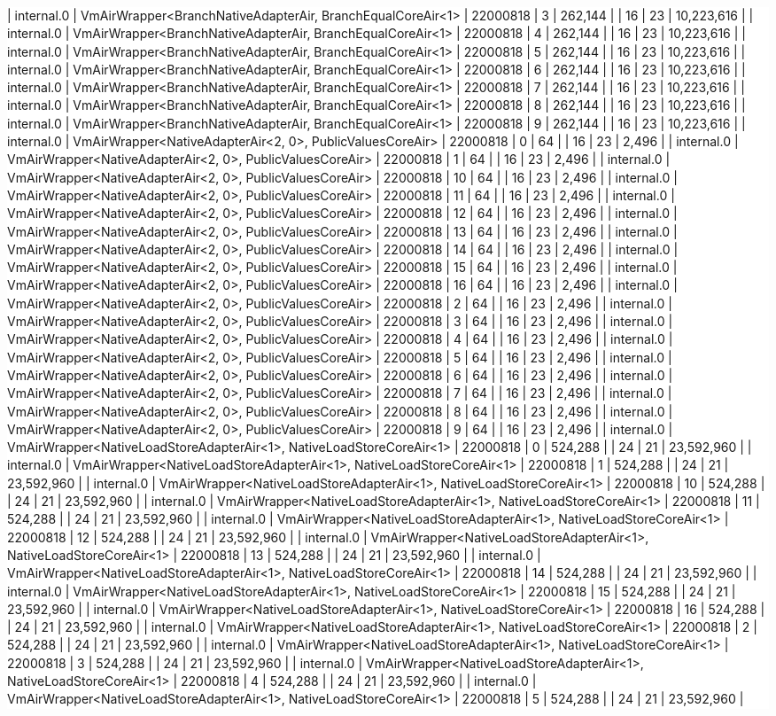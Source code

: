 | internal.0 | VmAirWrapper<BranchNativeAdapterAir, BranchEqualCoreAir<1> | 22000818 | 3 | 262,144 |  | 16 | 23 | 10,223,616 | 
| internal.0 | VmAirWrapper<BranchNativeAdapterAir, BranchEqualCoreAir<1> | 22000818 | 4 | 262,144 |  | 16 | 23 | 10,223,616 | 
| internal.0 | VmAirWrapper<BranchNativeAdapterAir, BranchEqualCoreAir<1> | 22000818 | 5 | 262,144 |  | 16 | 23 | 10,223,616 | 
| internal.0 | VmAirWrapper<BranchNativeAdapterAir, BranchEqualCoreAir<1> | 22000818 | 6 | 262,144 |  | 16 | 23 | 10,223,616 | 
| internal.0 | VmAirWrapper<BranchNativeAdapterAir, BranchEqualCoreAir<1> | 22000818 | 7 | 262,144 |  | 16 | 23 | 10,223,616 | 
| internal.0 | VmAirWrapper<BranchNativeAdapterAir, BranchEqualCoreAir<1> | 22000818 | 8 | 262,144 |  | 16 | 23 | 10,223,616 | 
| internal.0 | VmAirWrapper<BranchNativeAdapterAir, BranchEqualCoreAir<1> | 22000818 | 9 | 262,144 |  | 16 | 23 | 10,223,616 | 
| internal.0 | VmAirWrapper<NativeAdapterAir<2, 0>, PublicValuesCoreAir> | 22000818 | 0 | 64 |  | 16 | 23 | 2,496 | 
| internal.0 | VmAirWrapper<NativeAdapterAir<2, 0>, PublicValuesCoreAir> | 22000818 | 1 | 64 |  | 16 | 23 | 2,496 | 
| internal.0 | VmAirWrapper<NativeAdapterAir<2, 0>, PublicValuesCoreAir> | 22000818 | 10 | 64 |  | 16 | 23 | 2,496 | 
| internal.0 | VmAirWrapper<NativeAdapterAir<2, 0>, PublicValuesCoreAir> | 22000818 | 11 | 64 |  | 16 | 23 | 2,496 | 
| internal.0 | VmAirWrapper<NativeAdapterAir<2, 0>, PublicValuesCoreAir> | 22000818 | 12 | 64 |  | 16 | 23 | 2,496 | 
| internal.0 | VmAirWrapper<NativeAdapterAir<2, 0>, PublicValuesCoreAir> | 22000818 | 13 | 64 |  | 16 | 23 | 2,496 | 
| internal.0 | VmAirWrapper<NativeAdapterAir<2, 0>, PublicValuesCoreAir> | 22000818 | 14 | 64 |  | 16 | 23 | 2,496 | 
| internal.0 | VmAirWrapper<NativeAdapterAir<2, 0>, PublicValuesCoreAir> | 22000818 | 15 | 64 |  | 16 | 23 | 2,496 | 
| internal.0 | VmAirWrapper<NativeAdapterAir<2, 0>, PublicValuesCoreAir> | 22000818 | 16 | 64 |  | 16 | 23 | 2,496 | 
| internal.0 | VmAirWrapper<NativeAdapterAir<2, 0>, PublicValuesCoreAir> | 22000818 | 2 | 64 |  | 16 | 23 | 2,496 | 
| internal.0 | VmAirWrapper<NativeAdapterAir<2, 0>, PublicValuesCoreAir> | 22000818 | 3 | 64 |  | 16 | 23 | 2,496 | 
| internal.0 | VmAirWrapper<NativeAdapterAir<2, 0>, PublicValuesCoreAir> | 22000818 | 4 | 64 |  | 16 | 23 | 2,496 | 
| internal.0 | VmAirWrapper<NativeAdapterAir<2, 0>, PublicValuesCoreAir> | 22000818 | 5 | 64 |  | 16 | 23 | 2,496 | 
| internal.0 | VmAirWrapper<NativeAdapterAir<2, 0>, PublicValuesCoreAir> | 22000818 | 6 | 64 |  | 16 | 23 | 2,496 | 
| internal.0 | VmAirWrapper<NativeAdapterAir<2, 0>, PublicValuesCoreAir> | 22000818 | 7 | 64 |  | 16 | 23 | 2,496 | 
| internal.0 | VmAirWrapper<NativeAdapterAir<2, 0>, PublicValuesCoreAir> | 22000818 | 8 | 64 |  | 16 | 23 | 2,496 | 
| internal.0 | VmAirWrapper<NativeAdapterAir<2, 0>, PublicValuesCoreAir> | 22000818 | 9 | 64 |  | 16 | 23 | 2,496 | 
| internal.0 | VmAirWrapper<NativeLoadStoreAdapterAir<1>, NativeLoadStoreCoreAir<1> | 22000818 | 0 | 524,288 |  | 24 | 21 | 23,592,960 | 
| internal.0 | VmAirWrapper<NativeLoadStoreAdapterAir<1>, NativeLoadStoreCoreAir<1> | 22000818 | 1 | 524,288 |  | 24 | 21 | 23,592,960 | 
| internal.0 | VmAirWrapper<NativeLoadStoreAdapterAir<1>, NativeLoadStoreCoreAir<1> | 22000818 | 10 | 524,288 |  | 24 | 21 | 23,592,960 | 
| internal.0 | VmAirWrapper<NativeLoadStoreAdapterAir<1>, NativeLoadStoreCoreAir<1> | 22000818 | 11 | 524,288 |  | 24 | 21 | 23,592,960 | 
| internal.0 | VmAirWrapper<NativeLoadStoreAdapterAir<1>, NativeLoadStoreCoreAir<1> | 22000818 | 12 | 524,288 |  | 24 | 21 | 23,592,960 | 
| internal.0 | VmAirWrapper<NativeLoadStoreAdapterAir<1>, NativeLoadStoreCoreAir<1> | 22000818 | 13 | 524,288 |  | 24 | 21 | 23,592,960 | 
| internal.0 | VmAirWrapper<NativeLoadStoreAdapterAir<1>, NativeLoadStoreCoreAir<1> | 22000818 | 14 | 524,288 |  | 24 | 21 | 23,592,960 | 
| internal.0 | VmAirWrapper<NativeLoadStoreAdapterAir<1>, NativeLoadStoreCoreAir<1> | 22000818 | 15 | 524,288 |  | 24 | 21 | 23,592,960 | 
| internal.0 | VmAirWrapper<NativeLoadStoreAdapterAir<1>, NativeLoadStoreCoreAir<1> | 22000818 | 16 | 524,288 |  | 24 | 21 | 23,592,960 | 
| internal.0 | VmAirWrapper<NativeLoadStoreAdapterAir<1>, NativeLoadStoreCoreAir<1> | 22000818 | 2 | 524,288 |  | 24 | 21 | 23,592,960 | 
| internal.0 | VmAirWrapper<NativeLoadStoreAdapterAir<1>, NativeLoadStoreCoreAir<1> | 22000818 | 3 | 524,288 |  | 24 | 21 | 23,592,960 | 
| internal.0 | VmAirWrapper<NativeLoadStoreAdapterAir<1>, NativeLoadStoreCoreAir<1> | 22000818 | 4 | 524,288 |  | 24 | 21 | 23,592,960 | 
| internal.0 | VmAirWrapper<NativeLoadStoreAdapterAir<1>, NativeLoadStoreCoreAir<1> | 22000818 | 5 | 524,288 |  | 24 | 21 | 23,592,960 | 